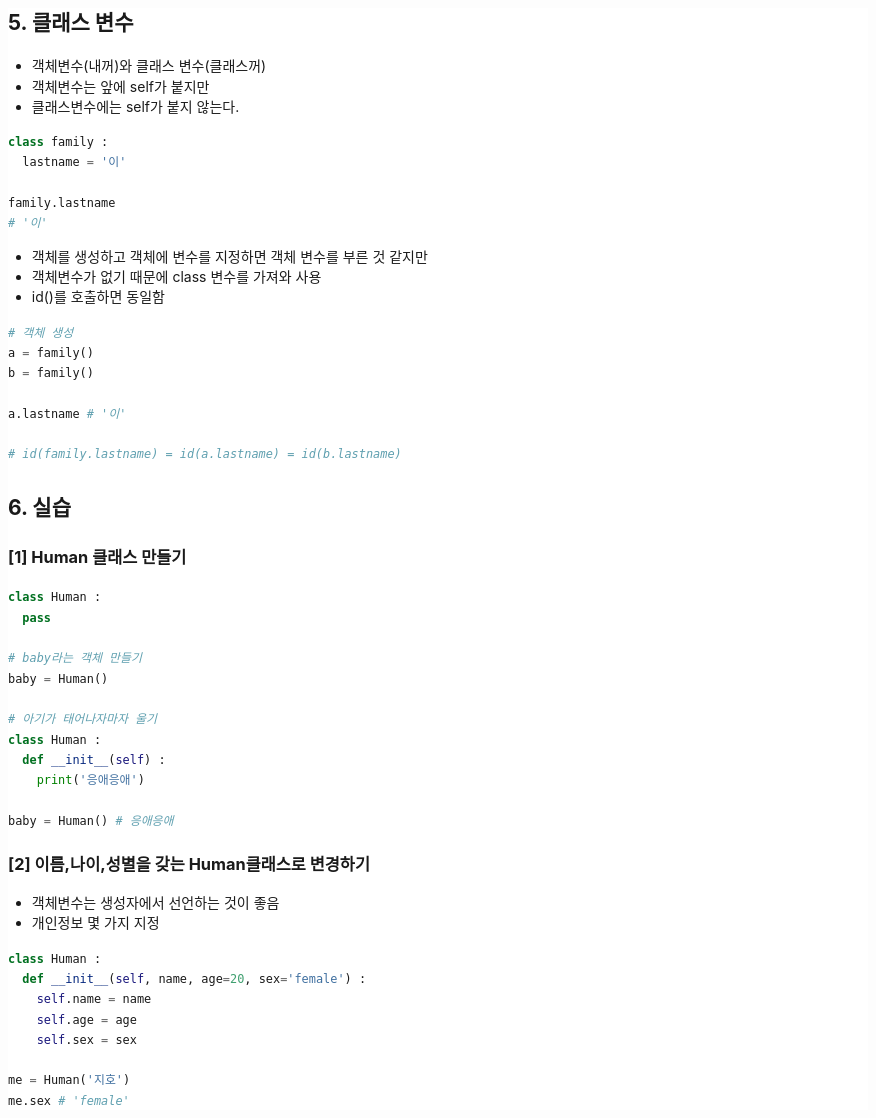 ## 5. 클래스 변수

- 객체변수(내꺼)와 클래스 변수(클래스꺼)
- 객체변수는 앞에 self가 붙지만
- 클래스변수에는 self가 붙지 않는다.

```python
class family :
  lastname = '이'

family.lastname
# '이'
```

- 객체를 생성하고 객체에 변수를 지정하면 객체 변수를 부른 것 같지만
- 객체변수가 없기 때문에 class 변수를 가져와 사용
- id()를 호출하면 동일함

```python
# 객체 생성
a = family()
b = family()

a.lastname # '이'

# id(family.lastname) = id(a.lastname) = id(b.lastname)
```

## 6. 실습

### [1] Human 클래스 만들기

```python
class Human :
  pass

# baby라는 객체 만들기
baby = Human()

# 아기가 태어나자마자 울기
class Human :
  def __init__(self) : 
    print('응애응애')

baby = Human() # 응애응애
```

### [2] 이름,나이,성별을 갖는 Human클래스로 변경하기

- 객체변수는 생성자에서 선언하는 것이 좋음
- 개인정보 몇 가지 지정

```python
class Human :
  def __init__(self, name, age=20, sex='female') :
    self.name = name
    self.age = age
    self.sex = sex
   
me = Human('지호')
me.sex # 'female'
```
